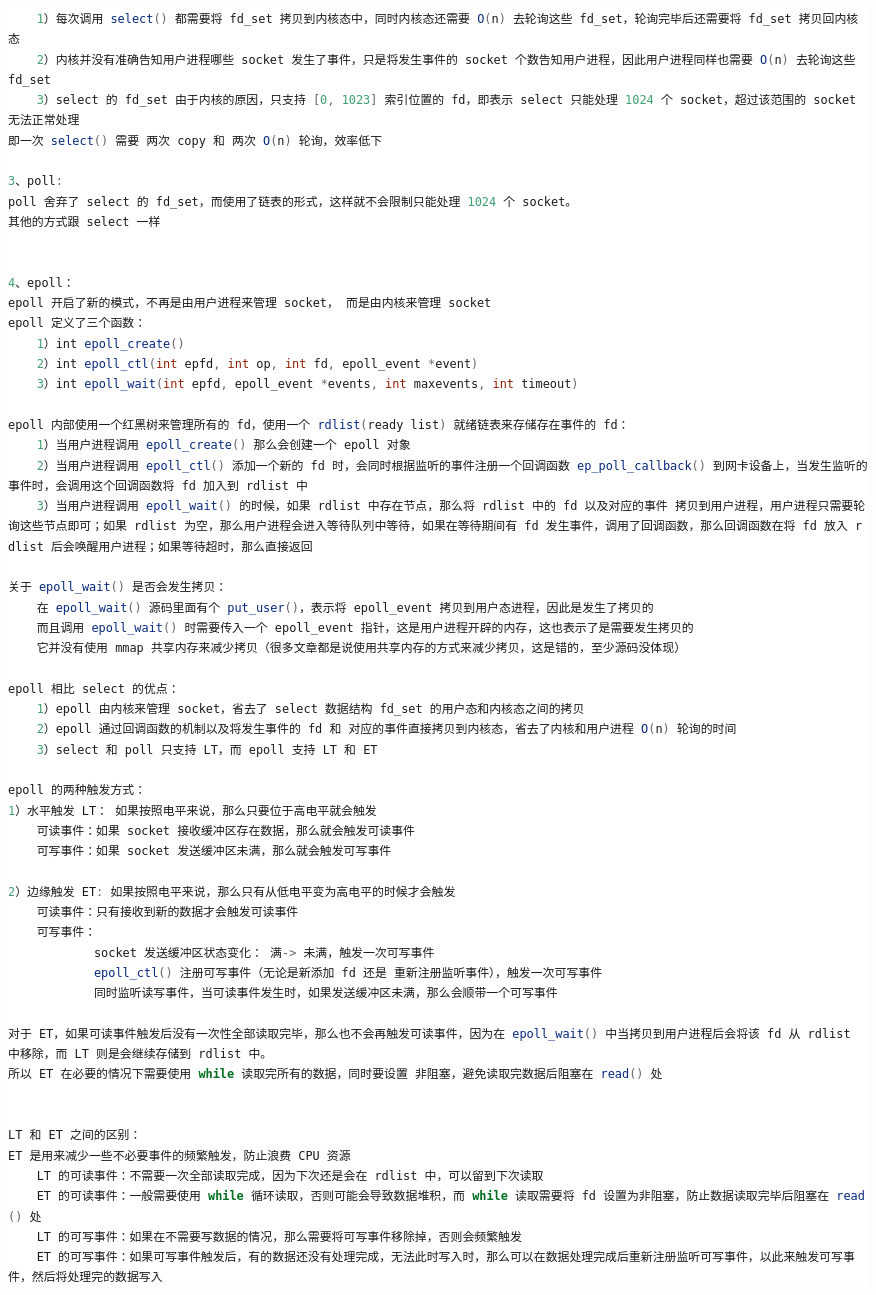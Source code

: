 ```java
    1）每次调用 select() 都需要将 fd_set 拷贝到内核态中，同时内核态还需要 O(n) 去轮询这些 fd_set，轮询完毕后还需要将 fd_set 拷贝回内核态
    2）内核并没有准确告知用户进程哪些 socket 发生了事件，只是将发生事件的 socket 个数告知用户进程，因此用户进程同样也需要 O(n) 去轮询这些 fd_set
    3）select 的 fd_set 由于内核的原因，只支持 [0, 1023] 索引位置的 fd，即表示 select 只能处理 1024 个 socket，超过该范围的 socket 无法正常处理
即一次 select() 需要 两次 copy 和 两次 O(n) 轮询，效率低下

3、poll:
poll 舍弃了 select 的 fd_set，而使用了链表的形式，这样就不会限制只能处理 1024 个 socket。
其他的方式跟 select 一样


4、epoll：
epoll 开启了新的模式，不再是由用户进程来管理 socket， 而是由内核来管理 socket
epoll 定义了三个函数：
    1）int epoll_create()
    2）int epoll_ctl(int epfd, int op, int fd, epoll_event *event)
    3）int epoll_wait(int epfd, epoll_event *events, int maxevents, int timeout)

epoll 内部使用一个红黑树来管理所有的 fd，使用一个 rdlist(ready list) 就绪链表来存储存在事件的 fd：
    1）当用户进程调用 epoll_create() 那么会创建一个 epoll 对象
    2）当用户进程调用 epoll_ctl() 添加一个新的 fd 时，会同时根据监听的事件注册一个回调函数 ep_poll_callback() 到网卡设备上，当发生监听的事件时，会调用这个回调函数将 fd 加入到 rdlist 中
    3）当用户进程调用 epoll_wait() 的时候，如果 rdlist 中存在节点，那么将 rdlist 中的 fd 以及对应的事件 拷贝到用户进程，用户进程只需要轮询这些节点即可；如果 rdlist 为空，那么用户进程会进入等待队列中等待，如果在等待期间有 fd 发生事件，调用了回调函数，那么回调函数在将 fd 放入 rdlist 后会唤醒用户进程；如果等待超时，那么直接返回
    
关于 epoll_wait() 是否会发生拷贝：
	在 epoll_wait() 源码里面有个 put_user()，表示将 epoll_event 拷贝到用户态进程，因此是发生了拷贝的
    而且调用 epoll_wait() 时需要传入一个 epoll_event 指针，这是用户进程开辟的内存，这也表示了是需要发生拷贝的
	它并没有使用 mmap 共享内存来减少拷贝（很多文章都是说使用共享内存的方式来减少拷贝，这是错的，至少源码没体现）
	
epoll 相比 select 的优点：
    1）epoll 由内核来管理 socket，省去了 select 数据结构 fd_set 的用户态和内核态之间的拷贝
    2）epoll 通过回调函数的机制以及将发生事件的 fd 和 对应的事件直接拷贝到内核态，省去了内核和用户进程 O(n) 轮询的时间
    3）select 和 poll 只支持 LT，而 epoll 支持 LT 和 ET

epoll 的两种触发方式：
1）水平触发 LT： 如果按照电平来说，那么只要位于高电平就会触发
    可读事件：如果 socket 接收缓冲区存在数据，那么就会触发可读事件
    可写事件：如果 socket 发送缓冲区未满，那么就会触发可写事件

2）边缘触发 ET: 如果按照电平来说，那么只有从低电平变为高电平的时候才会触发
    可读事件：只有接收到新的数据才会触发可读事件
    可写事件：
            socket 发送缓冲区状态变化： 满-> 未满，触发一次可写事件
            epoll_ctl() 注册可写事件（无论是新添加 fd 还是 重新注册监听事件），触发一次可写事件
            同时监听读写事件，当可读事件发生时，如果发送缓冲区未满，那么会顺带一个可写事件
            
对于 ET，如果可读事件触发后没有一次性全部读取完毕，那么也不会再触发可读事件，因为在 epoll_wait() 中当拷贝到用户进程后会将该 fd 从 rdlist 中移除，而 LT 则是会继续存储到 rdlist 中。
所以 ET 在必要的情况下需要使用 while 读取完所有的数据，同时要设置 非阻塞，避免读取完数据后阻塞在 read() 处


LT 和 ET 之间的区别：
ET 是用来减少一些不必要事件的频繁触发，防止浪费 CPU 资源
    LT 的可读事件：不需要一次全部读取完成，因为下次还是会在 rdlist 中，可以留到下次读取
    ET 的可读事件：一般需要使用 while 循环读取，否则可能会导致数据堆积，而 while 读取需要将 fd 设置为非阻塞，防止数据读取完毕后阻塞在 read() 处
    LT 的可写事件：如果在不需要写数据的情况，那么需要将可写事件移除掉，否则会频繁触发
    ET 的可写事件：如果可写事件触发后，有的数据还没有处理完成，无法此时写入时，那么可以在数据处理完成后重新注册监听可写事件，以此来触发可写事件，然后将处理完的数据写入
```

